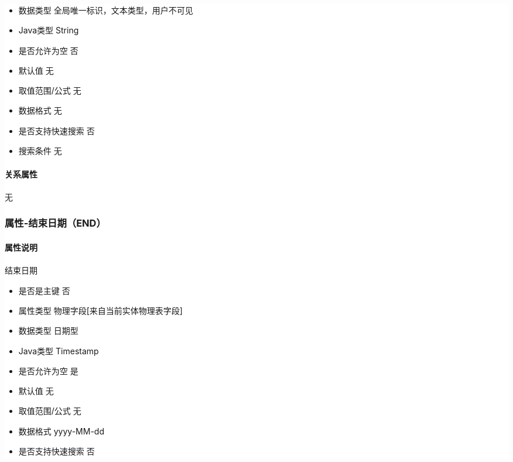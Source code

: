 - 数据类型
全局唯一标识，文本类型，用户不可见

- Java类型
String

- 是否允许为空
否

- 默认值
无

- 取值范围/公式
无

- 数据格式
无

- 是否支持快速搜索
否

- 搜索条件
无

#### 关系属性
无

### 属性-结束日期（END）
#### 属性说明
结束日期

- 是否是主键
否

- 属性类型
物理字段[来自当前实体物理表字段]

- 数据类型
日期型

- Java类型
Timestamp

- 是否允许为空
是

- 默认值
无

- 取值范围/公式
无

- 数据格式
yyyy-MM-dd

- 是否支持快速搜索
否
